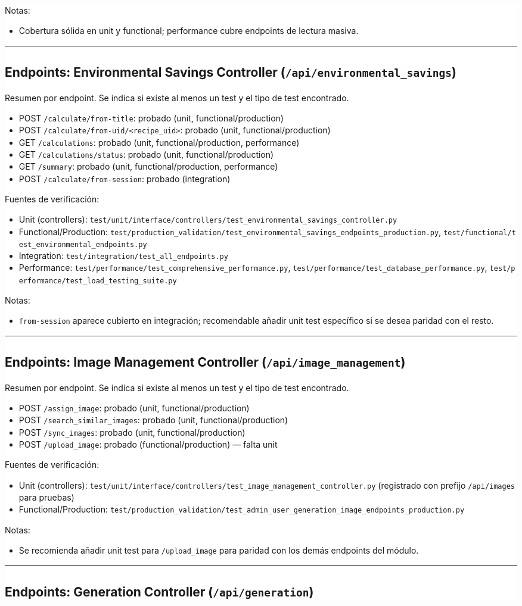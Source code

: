 Notas:
- Cobertura sólida en unit y functional; performance cubre endpoints de lectura masiva.

---

## Endpoints: Environmental Savings Controller (`/api/environmental_savings`)

Resumen por endpoint. Se indica si existe al menos un test y el tipo de test encontrado.

- POST `/calculate/from-title`: probado (unit, functional/production)
- POST `/calculate/from-uid/<recipe_uid>`: probado (unit, functional/production)
- GET `/calculations`: probado (unit, functional/production, performance)
- GET `/calculations/status`: probado (unit, functional/production)
- GET `/summary`: probado (unit, functional/production, performance)
- POST `/calculate/from-session`: probado (integration)

Fuentes de verificación:
- Unit (controllers): `test/unit/interface/controllers/test_environmental_savings_controller.py`
- Functional/Production: `test/production_validation/test_environmental_savings_endpoints_production.py`, `test/functional/test_environmental_endpoints.py`
- Integration: `test/integration/test_all_endpoints.py`
- Performance: `test/performance/test_comprehensive_performance.py`, `test/performance/test_database_performance.py`, `test/performance/test_load_testing_suite.py`

Notas:
- `from-session` aparece cubierto en integración; recomendable añadir unit test específico si se desea paridad con el resto.

---

## Endpoints: Image Management Controller (`/api/image_management`)

Resumen por endpoint. Se indica si existe al menos un test y el tipo de test encontrado.

- POST `/assign_image`: probado (unit, functional/production)
- POST `/search_similar_images`: probado (unit, functional/production)
- POST `/sync_images`: probado (unit, functional/production)
- POST `/upload_image`: probado (functional/production) — falta unit

Fuentes de verificación:
- Unit (controllers): `test/unit/interface/controllers/test_image_management_controller.py` (registrado con prefijo `/api/images` para pruebas)
- Functional/Production: `test/production_validation/test_admin_user_generation_image_endpoints_production.py`

Notas:
- Se recomienda añadir unit test para `/upload_image` para paridad con los demás endpoints del módulo.

---

## Endpoints: Generation Controller (`/api/generation`)
